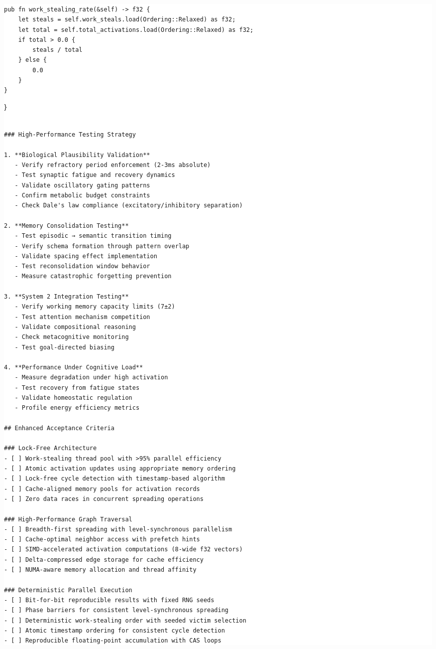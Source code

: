     pub fn work_stealing_rate(&self) -> f32 {
        let steals = self.work_steals.load(Ordering::Relaxed) as f32;
        let total = self.total_activations.load(Ordering::Relaxed) as f32;
        if total > 0.0 {
            steals / total
        } else {
            0.0
        }
    }
}
```

### High-Performance Testing Strategy

1. **Biological Plausibility Validation**
   - Verify refractory period enforcement (2-3ms absolute)
   - Test synaptic fatigue and recovery dynamics
   - Validate oscillatory gating patterns
   - Confirm metabolic budget constraints
   - Check Dale's law compliance (excitatory/inhibitory separation)

2. **Memory Consolidation Testing**
   - Test episodic → semantic transition timing
   - Verify schema formation through pattern overlap
   - Validate spacing effect implementation
   - Test reconsolidation window behavior
   - Measure catastrophic forgetting prevention

3. **System 2 Integration Testing**
   - Verify working memory capacity limits (7±2)
   - Test attention mechanism competition
   - Validate compositional reasoning
   - Check metacognitive monitoring
   - Test goal-directed biasing

4. **Performance Under Cognitive Load**
   - Measure degradation under high activation
   - Test recovery from fatigue states
   - Validate homeostatic regulation
   - Profile energy efficiency metrics

## Enhanced Acceptance Criteria

### Lock-Free Architecture
- [ ] Work-stealing thread pool with >95% parallel efficiency
- [ ] Atomic activation updates using appropriate memory ordering
- [ ] Lock-free cycle detection with timestamp-based algorithm
- [ ] Cache-aligned memory pools for activation records
- [ ] Zero data races in concurrent spreading operations

### High-Performance Graph Traversal
- [ ] Breadth-first spreading with level-synchronous parallelism
- [ ] Cache-optimal neighbor access with prefetch hints
- [ ] SIMD-accelerated activation computations (8-wide f32 vectors)
- [ ] Delta-compressed edge storage for cache efficiency
- [ ] NUMA-aware memory allocation and thread affinity

### Deterministic Parallel Execution
- [ ] Bit-for-bit reproducible results with fixed RNG seeds
- [ ] Phase barriers for consistent level-synchronous spreading
- [ ] Deterministic work-stealing order with seeded victim selection
- [ ] Atomic timestamp ordering for consistent cycle detection
- [ ] Reproducible floating-point accumulation with CAS loops

```